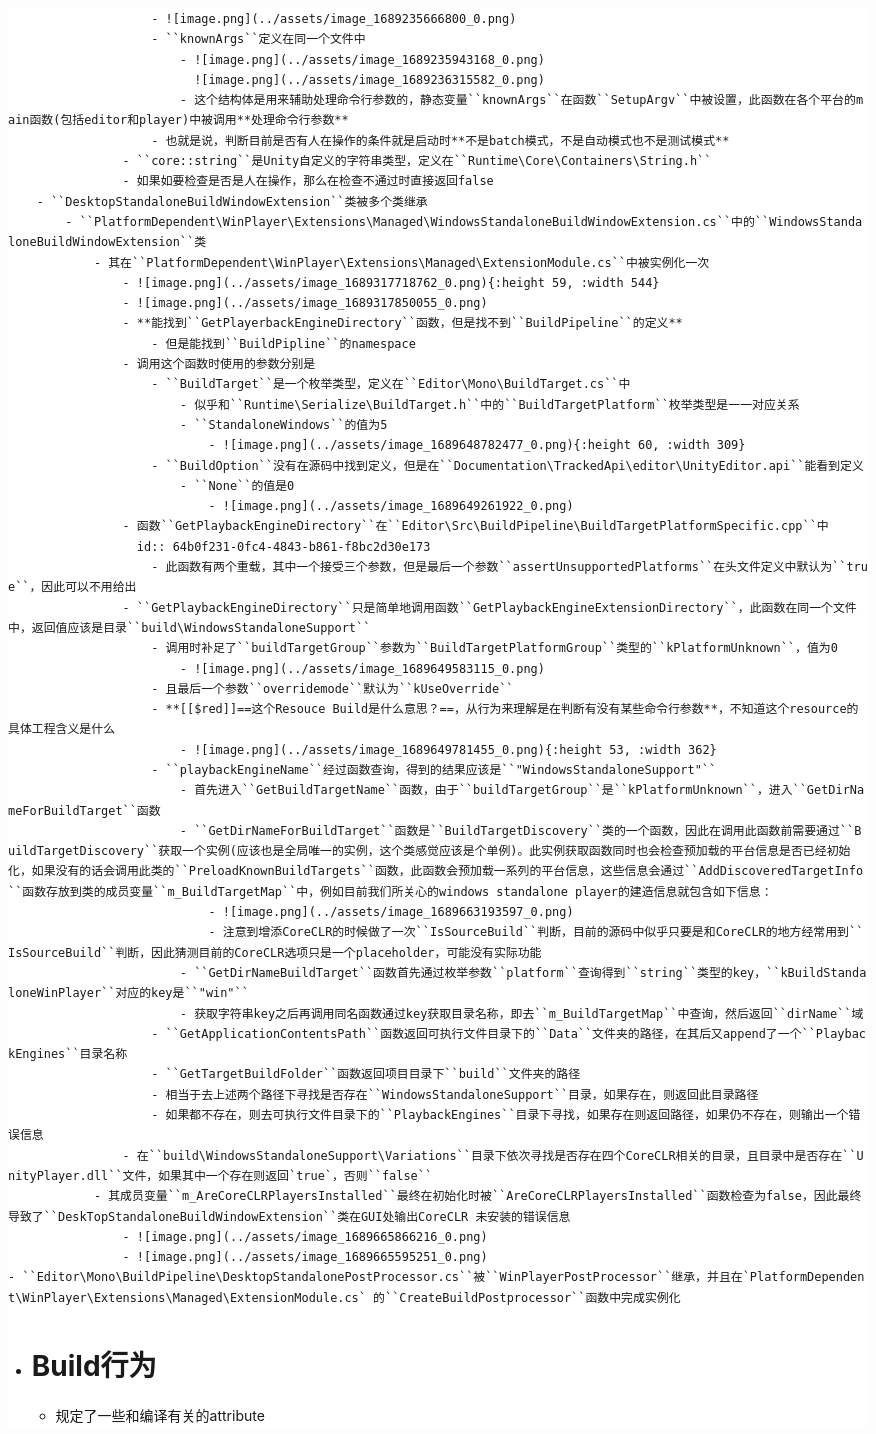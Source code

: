 						- ![image.png](../assets/image_1689235666800_0.png)
						- ``knownArgs``定义在同一个文件中
							- ![image.png](../assets/image_1689235943168_0.png)
							  ![image.png](../assets/image_1689236315582_0.png)
							- 这个结构体是用来辅助处理命令行参数的，静态变量``knownArgs``在函数``SetupArgv``中被设置，此函数在各个平台的main函数(包括editor和player)中被调用**处理命令行参数**
						- 也就是说，判断目前是否有人在操作的条件就是启动时**不是batch模式，不是自动模式也不是测试模式**
					- ``core::string``是Unity自定义的字符串类型，定义在``Runtime\Core\Containers\String.h``
					- 如果如要检查是否是人在操作，那么在检查不通过时直接返回false
		- ``DesktopStandaloneBuildWindowExtension``类被多个类继承
			- ``PlatformDependent\WinPlayer\Extensions\Managed\WindowsStandaloneBuildWindowExtension.cs``中的``WindowsStandaloneBuildWindowExtension``类
				- 其在``PlatformDependent\WinPlayer\Extensions\Managed\ExtensionModule.cs``中被实例化一次
					- ![image.png](../assets/image_1689317718762_0.png){:height 59, :width 544}
					- ![image.png](../assets/image_1689317850055_0.png)
					- **能找到``GetPlayerbackEngineDirectory``函数，但是找不到``BuildPipeline``的定义**
						- 但是能找到``BuildPipline``的namespace
					- 调用这个函数时使用的参数分别是
						- ``BuildTarget``是一个枚举类型，定义在``Editor\Mono\BuildTarget.cs``中
							- 似乎和``Runtime\Serialize\BuildTarget.h``中的``BuildTargetPlatform``枚举类型是一一对应关系
							- ``StandaloneWindows``的值为5
								- ![image.png](../assets/image_1689648782477_0.png){:height 60, :width 309}
						- ``BuildOption``没有在源码中找到定义，但是在``Documentation\TrackedApi\editor\UnityEditor.api``能看到定义
							- ``None``的值是0
								- ![image.png](../assets/image_1689649261922_0.png)
					- 函数``GetPlaybackEngineDirectory``在``Editor\Src\BuildPipeline\BuildTargetPlatformSpecific.cpp``中
					  id:: 64b0f231-0fc4-4843-b861-f8bc2d30e173
						- 此函数有两个重载，其中一个接受三个参数，但是最后一个参数``assertUnsupportedPlatforms``在头文件定义中默认为``true``，因此可以不用给出
					- ``GetPlaybackEngineDirectory``只是简单地调用函数``GetPlaybackEngineExtensionDirectory``，此函数在同一个文件中，返回值应该是目录``build\WindowsStandaloneSupport``
						- 调用时补足了``buildTargetGroup``参数为``BuildTargetPlatformGroup``类型的``kPlatformUnknown``，值为0
							- ![image.png](../assets/image_1689649583115_0.png)
						- 且最后一个参数``overridemode``默认为``kUseOverride``
						- **[[$red]]==这个Resouce Build是什么意思？==，从行为来理解是在判断有没有某些命令行参数**，不知道这个resource的具体工程含义是什么
							- ![image.png](../assets/image_1689649781455_0.png){:height 53, :width 362}
						- ``playbackEngineName``经过函数查询，得到的结果应该是``"WindowsStandaloneSupport"``
							- 首先进入``GetBuildTargetName``函数，由于``buildTargetGroup``是``kPlatformUnknown``，进入``GetDirNameForBuildTarget``函数
							- ``GetDirNameForBuildTarget``函数是``BuildTargetDiscovery``类的一个函数，因此在调用此函数前需要通过``BuildTargetDiscovery``获取一个实例(应该也是全局唯一的实例，这个类感觉应该是个单例)。此实例获取函数同时也会检查预加载的平台信息是否已经初始化，如果没有的话会调用此类的``PreloadKnownBuildTargets``函数，此函数会预加载一系列的平台信息，这些信息会通过``AddDiscoveredTargetInfo``函数存放到类的成员变量``m_BuildTargetMap``中，例如目前我们所关心的windows standalone player的建造信息就包含如下信息：
								- ![image.png](../assets/image_1689663193597_0.png)
								- 注意到增添CoreCLR的时候做了一次``IsSourceBuild``判断，目前的源码中似乎只要是和CoreCLR的地方经常用到``IsSourceBuild``判断，因此猜测目前的CoreCLR选项只是一个placeholder，可能没有实际功能
							- ``GetDirNameBuildTarget``函数首先通过枚举参数``platform``查询得到``string``类型的key，``kBuildStandaloneWinPlayer``对应的key是``"win"``
							- 获取字符串key之后再调用同名函数通过key获取目录名称，即去``m_BuildTargetMap``中查询，然后返回``dirName``域
						- ``GetApplicationContentsPath``函数返回可执行文件目录下的``Data``文件夹的路径，在其后又append了一个``PlaybackEngines``目录名称
						- ``GetTargetBuildFolder``函数返回项目目录下``build``文件夹的路径
						- 相当于去上述两个路径下寻找是否存在``WindowsStandaloneSupport``目录，如果存在，则返回此目录路径
						- 如果都不存在，则去可执行文件目录下的``PlaybackEngines``目录下寻找，如果存在则返回路径，如果仍不存在，则输出一个错误信息
					- 在``build\WindowsStandaloneSupport\Variations``目录下依次寻找是否存在四个CoreCLR相关的目录，且目录中是否存在``UnityPlayer.dll``文件，如果其中一个存在则返回`true`，否则``false``
				- 其成员变量``m_AreCoreCLRPlayersInstalled``最终在初始化时被``AreCoreCLRPlayersInstalled``函数检查为false，因此最终导致了``DeskTopStandaloneBuildWindowExtension``类在GUI处输出CoreCLR 未安装的错误信息
					- ![image.png](../assets/image_1689665866216_0.png)
					- ![image.png](../assets/image_1689665595251_0.png)
	- ``Editor\Mono\BuildPipeline\DesktopStandalonePostProcessor.cs``被``WinPlayerPostProcessor``继承，并且在`PlatformDependent\WinPlayer\Extensions\Managed\ExtensionModule.cs` 的``CreateBuildPostprocessor``函数中完成实例化
- # Build行为
	- 规定了一些和编译有关的attribute